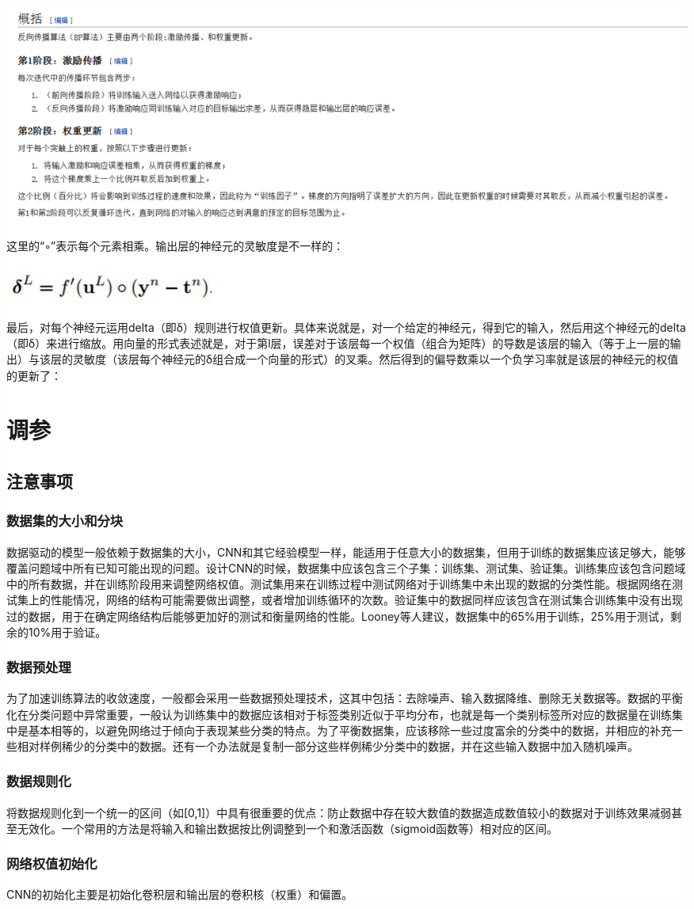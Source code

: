 ![](img/cnn-24.png)

这里的“◦”表示每个元素相乘。输出层的神经元的灵敏度是不一样的：

![](img/cnn-25.png)

最后，对每个神经元运用delta（即δ）规则进行权值更新。具体来说就是，对一个给定的神经元，得到它的输入，然后用这个神经元的delta（即δ）来进行缩放。用向量的形式表述就是，对于第l层，误差对于该层每一个权值（组合为矩阵）的导数是该层的输入（等于上一层的输出）与该层的灵敏度（该层每个神经元的δ组合成一个向量的形式）的叉乘。然后得到的偏导数乘以一个负学习率就是该层的神经元的权值的更新了：

# 调参

## 注意事项

### 数据集的大小和分块

数据驱动的模型一般依赖于数据集的大小，CNN和其它经验模型一样，能适用于任意大小的数据集，但用于训练的数据集应该足够大，能够覆盖问题域中所有已知可能出现的问题。设计CNN的时候，数据集中应该包含三个子集：训练集、测试集、验证集。训练集应该包含问题域中的所有数据，并在训练阶段用来调整网络权值。测试集用来在训练过程中测试网络对于训练集中未出现的数据的分类性能。根据网络在测试集上的性能情况，网络的结构可能需要做出调整，或者增加训练循环的次数。验证集中的数据同样应该包含在测试集合训练集中没有出现过的数据，用于在确定网络结构后能够更加好的测试和衡量网络的性能。Looney等人建议，数据集中的65%用于训练，25%用于测试，剩余的10%用于验证。

### 数据预处理

为了加速训练算法的收敛速度，一般都会采用一些数据预处理技术，这其中包括：去除噪声、输入数据降维、删除无关数据等。数据的平衡化在分类问题中异常重要，一般认为训练集中的数据应该相对于标签类别近似于平均分布，也就是每一个类别标签所对应的数据量在训练集中是基本相等的，以避免网络过于倾向于表现某些分类的特点。为了平衡数据集，应该移除一些过度富余的分类中的数据，并相应的补充一些相对样例稀少的分类中的数据。还有一个办法就是复制一部分这些样例稀少分类中的数据，并在这些输入数据中加入随机噪声。

### 数据规则化

将数据规则化到一个统一的区间（如[0,1]）中具有很重要的优点：防止数据中存在较大数值的数据造成数值较小的数据对于训练效果减弱甚至无效化。一个常用的方法是将输入和输出数据按比例调整到一个和激活函数（sigmoid函数等）相对应的区间。

### 网络权值初始化

CNN的初始化主要是初始化卷积层和输出层的卷积核（权重）和偏置。
